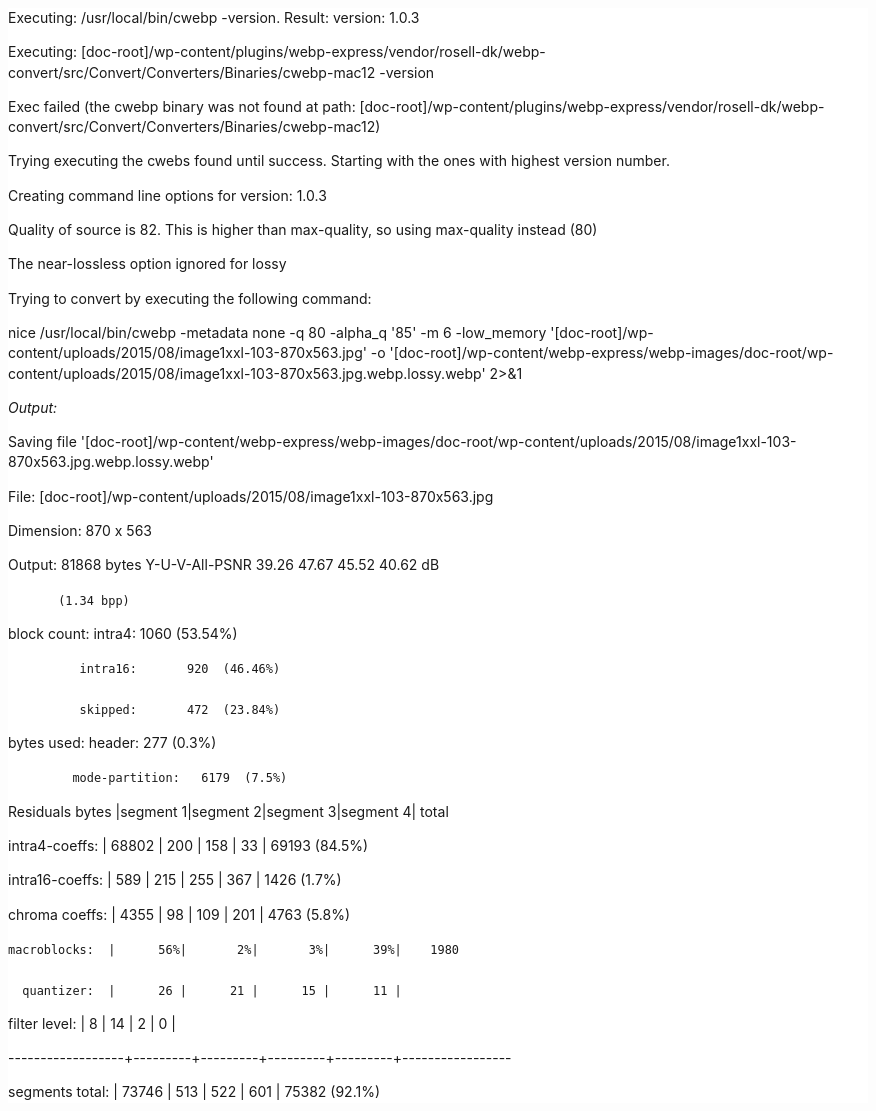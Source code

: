 Executing: /usr/local/bin/cwebp -version. Result: version: 1.0.3

Executing: [doc-root]/wp-content/plugins/webp-express/vendor/rosell-dk/webp-convert/src/Convert/Converters/Binaries/cwebp-mac12 -version

Exec failed (the cwebp binary was not found at path: [doc-root]/wp-content/plugins/webp-express/vendor/rosell-dk/webp-convert/src/Convert/Converters/Binaries/cwebp-mac12)

Trying executing the cwebs found until success. Starting with the ones with highest version number.

Creating command line options for version: 1.0.3

Quality of source is 82. This is higher than max-quality, so using max-quality instead (80)

The near-lossless option ignored for lossy

Trying to convert by executing the following command:

nice /usr/local/bin/cwebp -metadata none -q 80 -alpha_q '85' -m 6 -low_memory '[doc-root]/wp-content/uploads/2015/08/image1xxl-103-870x563.jpg' -o '[doc-root]/wp-content/webp-express/webp-images/doc-root/wp-content/uploads/2015/08/image1xxl-103-870x563.jpg.webp.lossy.webp' 2>&1


*Output:* 

Saving file '[doc-root]/wp-content/webp-express/webp-images/doc-root/wp-content/uploads/2015/08/image1xxl-103-870x563.jpg.webp.lossy.webp'

File:      [doc-root]/wp-content/uploads/2015/08/image1xxl-103-870x563.jpg

Dimension: 870 x 563

Output:    81868 bytes Y-U-V-All-PSNR 39.26 47.67 45.52   40.62 dB

           (1.34 bpp)

block count:  intra4:       1060  (53.54%)

              intra16:       920  (46.46%)

              skipped:       472  (23.84%)

bytes used:  header:            277  (0.3%)

             mode-partition:   6179  (7.5%)

 Residuals bytes  |segment 1|segment 2|segment 3|segment 4|  total

  intra4-coeffs:  |   68802 |     200 |     158 |      33 |   69193  (84.5%)

 intra16-coeffs:  |     589 |     215 |     255 |     367 |    1426  (1.7%)

  chroma coeffs:  |    4355 |      98 |     109 |     201 |    4763  (5.8%)

    macroblocks:  |      56%|       2%|       3%|      39%|    1980

      quantizer:  |      26 |      21 |      15 |      11 |

   filter level:  |       8 |      14 |       2 |       0 |

------------------+---------+---------+---------+---------+-----------------

 segments total:  |   73746 |     513 |     522 |     601 |   75382  (92.1%)

